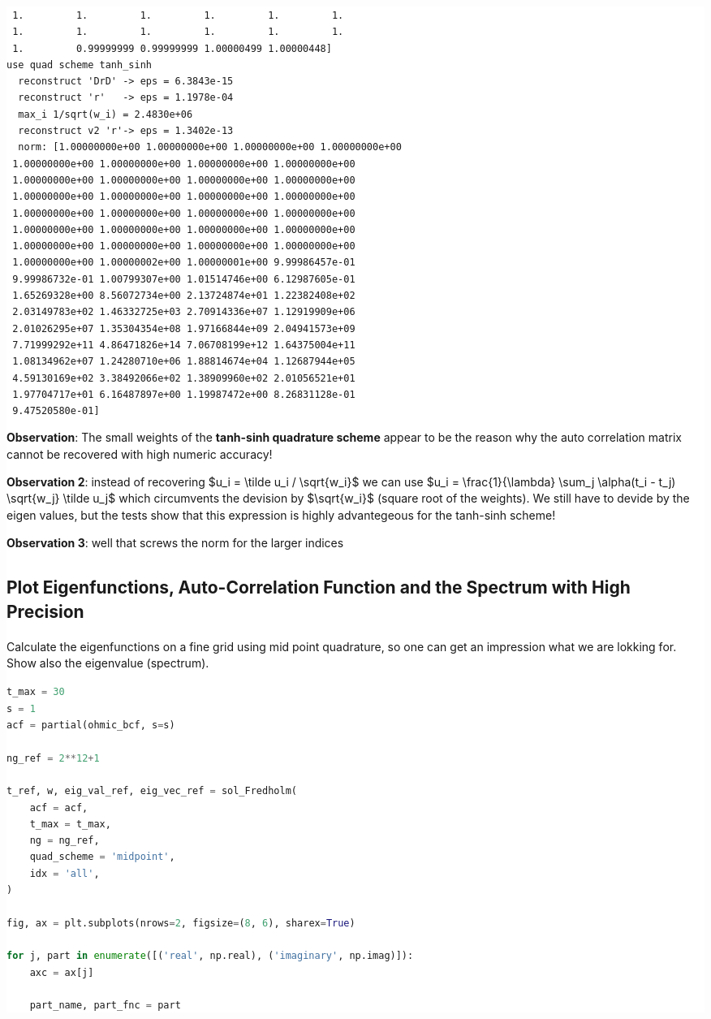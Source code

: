      1.         1.         1.         1.         1.         1.
     1.         1.         1.         1.         1.         1.
     1.         0.99999999 0.99999999 1.00000499 1.00000448]
    use quad scheme tanh_sinh
      reconstruct 'DrD' -> eps = 6.3843e-15
      reconstruct 'r'   -> eps = 1.1978e-04
      max_i 1/sqrt(w_i) = 2.4830e+06
      reconstruct v2 'r'-> eps = 1.3402e-13
      norm: [1.00000000e+00 1.00000000e+00 1.00000000e+00 1.00000000e+00
     1.00000000e+00 1.00000000e+00 1.00000000e+00 1.00000000e+00
     1.00000000e+00 1.00000000e+00 1.00000000e+00 1.00000000e+00
     1.00000000e+00 1.00000000e+00 1.00000000e+00 1.00000000e+00
     1.00000000e+00 1.00000000e+00 1.00000000e+00 1.00000000e+00
     1.00000000e+00 1.00000000e+00 1.00000000e+00 1.00000000e+00
     1.00000000e+00 1.00000000e+00 1.00000000e+00 1.00000000e+00
     1.00000000e+00 1.00000002e+00 1.00000001e+00 9.99986457e-01
     9.99986732e-01 1.00799307e+00 1.01514746e+00 6.12987605e-01
     1.65269328e+00 8.56072734e+00 2.13724874e+01 1.22382408e+02
     2.03149783e+02 1.46332725e+03 2.70914336e+07 1.12919909e+06
     2.01026295e+07 1.35304354e+08 1.97166844e+09 2.04941573e+09
     7.71999292e+11 4.86471826e+14 7.06708199e+12 1.64375004e+11
     1.08134962e+07 1.24280710e+06 1.88814674e+04 1.12687944e+05
     4.59130169e+02 3.38492066e+02 1.38909960e+02 2.01056521e+01
     1.97704717e+01 6.16487897e+00 1.19987472e+00 8.26831128e-01
     9.47520580e-01]


**Observation**: The small weights of the **tanh-sinh quadrature scheme** appear to be the reason why the auto correlation matrix cannot be recovered with high numeric accuracy!

**Observation 2**: instead of recovering $u_i = \tilde u_i / \sqrt{w_i}$ we can use
$u_i = \frac{1}{\lambda} \sum_j \alpha(t_i - t_j) \sqrt{w_j} \tilde u_j$ which circumvents the devision by $\sqrt{w_i}$ (square root of the weights). We still have to devide by the eigen values, but the tests show that this expression is highly advantegeous  for the tanh-sinh scheme!

**Observation 3**: well that screws the norm for the larger indices

## Plot Eigenfunctions, Auto-Correlation Function and the Spectrum with High Precision

Calculate the eigenfunctions on a fine grid using mid point quadrature,
so one can get an impression what we are lokking for.
Show also the eigenvalue (spectrum).


```python
t_max = 30
s = 1
acf = partial(ohmic_bcf, s=s)

ng_ref = 2**12+1

t_ref, w, eig_val_ref, eig_vec_ref = sol_Fredholm(
    acf = acf,
    t_max = t_max,
    ng = ng_ref,
    quad_scheme = 'midpoint',
    idx = 'all',
)

fig, ax = plt.subplots(nrows=2, figsize=(8, 6), sharex=True)

for j, part in enumerate([('real', np.real), ('imaginary', np.imag)]):
    axc = ax[j]
    
    part_name, part_fnc = part
```